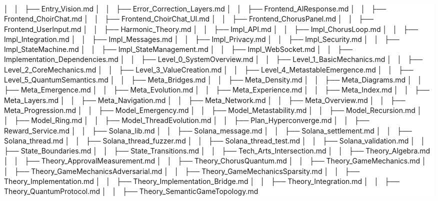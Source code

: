 │   │   ├── Entry_Vision.md
│   │   ├── Error_Correction_Layers.md
│   │   ├── Frontend_AIResponse.md
│   │   ├── Frontend_ChoirChat.md
│   │   ├── Frontend_ChoirChat_UI.md
│   │   ├── Frontend_ChorusPanel.md
│   │   ├── Frontend_UserInput.md
│   │   ├── Harmonic_Theory.md
│   │   ├── Impl_API.md
│   │   ├── Impl_ChorusLoop.md
│   │   ├── Impl_Integration.md
│   │   ├── Impl_Messages.md
│   │   ├── Impl_Privacy.md
│   │   ├── Impl_Security.md
│   │   ├── Impl_StateMachine.md
│   │   ├── Impl_StateManagement.md
│   │   ├── Impl_WebSocket.md
│   │   ├── Implementation_Dependencies.md
│   │   ├── Level_0_SystemOverview.md
│   │   ├── Level_1_BasicMechanics.md
│   │   ├── Level_2_CoreMechanics.md
│   │   ├── Level_3_ValueCreation.md
│   │   ├── Level_4_MetastableEmergence.md
│   │   ├── Level_5_QuantumSemantics.md
│   │   ├── Meta_Bridges.md
│   │   ├── Meta_Density.md
│   │   ├── Meta_Diagrams.md
│   │   ├── Meta_Emergence.md
│   │   ├── Meta_Evolution.md
│   │   ├── Meta_Experience.md
│   │   ├── Meta_Index.md
│   │   ├── Meta_Layers.md
│   │   ├── Meta_Navigation.md
│   │   ├── Meta_Network.md
│   │   ├── Meta_Overview.md
│   │   ├── Meta_Progression.md
│   │   ├── Model_Emergency.md
│   │   ├── Model_Metastability.md
│   │   ├── Model_Recursion.md
│   │   ├── Model_Ring.md
│   │   ├── Model_ThreadEvolution.md
│   │   ├── Plan_Hyperconverge.md
│   │   ├── Reward_Service.md
│   │   ├── Solana_lib.md
│   │   ├── Solana_message.md
│   │   ├── Solana_settlement.md
│   │   ├── Solana_thread.md
│   │   ├── Solana_thread_fuzzer.md
│   │   ├── Solana_thread_test.md
│   │   ├── Solana_validation.md
│   │   ├── State_Boundaries.md
│   │   ├── State_Transitions.md
│   │   ├── Tech_Arts_Intersection.md
│   │   ├── Theory_Algebra.md
│   │   ├── Theory_ApprovalMeasurement.md
│   │   ├── Theory_ChorusQuantum.md
│   │   ├── Theory_GameMechanics.md
│   │   ├── Theory_GameMechanicsAdversarial.md
│   │   ├── Theory_GameMechanicsSparsity.md
│   │   ├── Theory_Implementation.md
│   │   ├── Theory_Implementation_Bridge.md
│   │   ├── Theory_Integration.md
│   │   ├── Theory_QuantumProtocol.md
│   │   ├── Theory_SemanticGameTopology.md